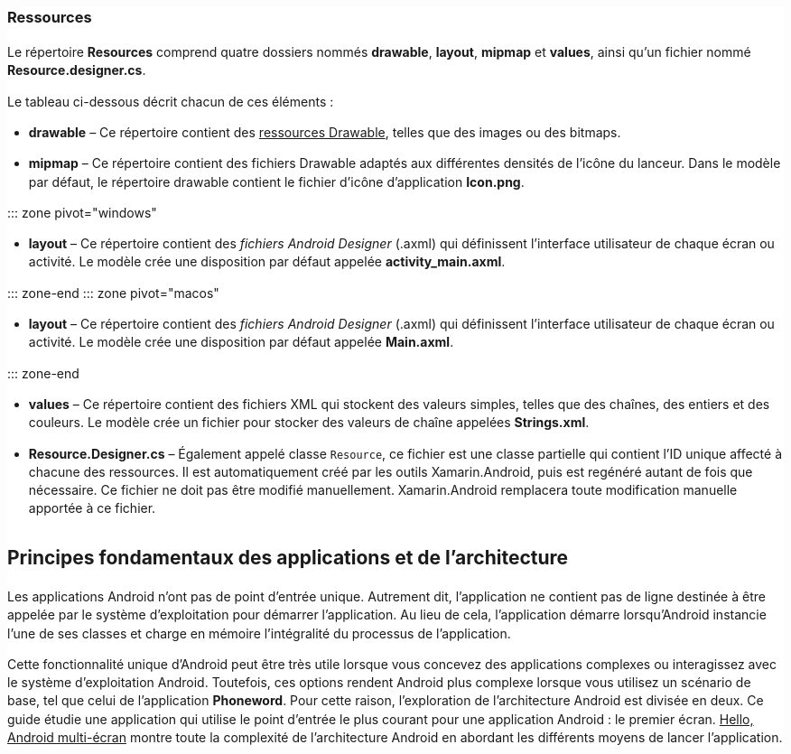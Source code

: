 ### <a name="resources"></a>Ressources

Le répertoire **Resources** comprend quatre dossiers nommés **drawable**, **layout**, **mipmap** et **values**, ainsi qu’un fichier nommé **Resource.designer.cs**.

Le tableau ci-dessous décrit chacun de ces éléments :

- **drawable** &ndash; Ce répertoire contient des [ressources Drawable](http://developer.android.com/guide/topics/resources/drawable-resource.html), telles que des images ou des bitmaps.

- **mipmap** &ndash; Ce répertoire contient des fichiers Drawable adaptés aux différentes densités de l’icône du lanceur. Dans le modèle par défaut, le répertoire drawable contient le fichier d’icône d’application **Icon.png**.


::: zone pivot="windows"

- **layout** &ndash; Ce répertoire contient des _fichiers Android Designer_ (.axml) qui définissent l’interface utilisateur de chaque écran ou activité. Le modèle crée une disposition par défaut appelée **activity_main.axml**.

::: zone-end
::: zone pivot="macos"

- **layout** &ndash; Ce répertoire contient des _fichiers Android Designer_ (.axml) qui définissent l’interface utilisateur de chaque écran ou activité. Le modèle crée une disposition par défaut appelée **Main.axml**.

::: zone-end

- **values** &ndash; Ce répertoire contient des fichiers XML qui stockent des valeurs simples, telles que des chaînes, des entiers et des couleurs. Le modèle crée un fichier pour stocker des valeurs de chaîne appelées **Strings.xml**.

- **Resource.Designer.cs** &ndash; Également appelé classe `Resource`, ce fichier est une classe partielle qui contient l’ID unique affecté à chacune des ressources. Il est automatiquement créé par les outils Xamarin.Android, puis est regénéré autant de fois que nécessaire. Ce fichier ne doit pas être modifié manuellement. Xamarin.Android remplacera toute modification manuelle apportée à ce fichier.

## <a name="app-fundamentals-and-architecture-basics"></a>Principes fondamentaux des applications et de l’architecture

Les applications Android n’ont pas de point d’entrée unique. Autrement dit, l’application ne contient pas de ligne destinée à être appelée par le système d’exploitation pour démarrer l’application. Au lieu de cela, l’application démarre lorsqu’Android instancie l’une de ses classes et charge en mémoire l’intégralité du processus de l’application.

Cette fonctionnalité unique d’Android peut être très utile lorsque vous concevez des applications complexes ou interagissez avec le système d’exploitation Android. Toutefois, ces options rendent Android plus complexe lorsque vous utilisez un scénario de base, tel que celui de l’application **Phoneword**. Pour cette raison, l’exploration de l’architecture Android est divisée en deux. Ce guide étudie une application qui utilise le point d’entrée le plus courant pour une application Android : le premier écran. [Hello, Android multi-écran](~/android/get-started/hello-android-multiscreen/index.md) montre toute la complexité de l’architecture Android en abordant les différents moyens de lancer l’application.
